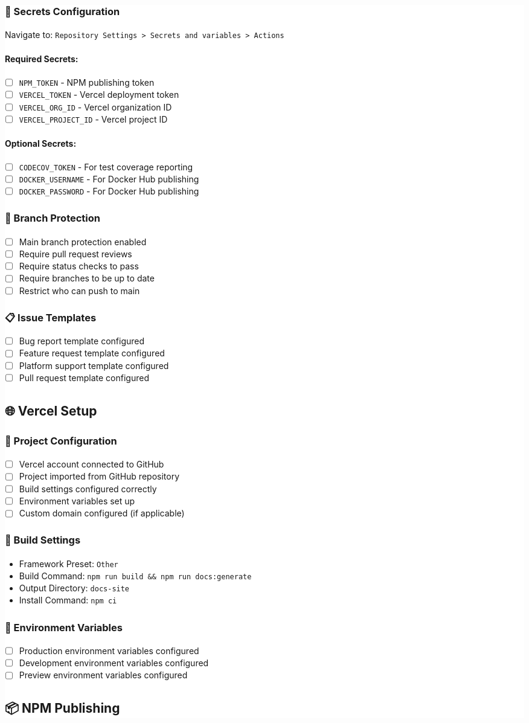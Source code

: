 ### 🔐 Secrets Configuration
Navigate to: `Repository Settings > Secrets and variables > Actions`

#### Required Secrets:
- [ ] `NPM_TOKEN` - NPM publishing token
- [ ] `VERCEL_TOKEN` - Vercel deployment token
- [ ] `VERCEL_ORG_ID` - Vercel organization ID
- [ ] `VERCEL_PROJECT_ID` - Vercel project ID

#### Optional Secrets:
- [ ] `CODECOV_TOKEN` - For test coverage reporting
- [ ] `DOCKER_USERNAME` - For Docker Hub publishing
- [ ] `DOCKER_PASSWORD` - For Docker Hub publishing

### 🔄 Branch Protection
- [ ] Main branch protection enabled
- [ ] Require pull request reviews
- [ ] Require status checks to pass
- [ ] Require branches to be up to date
- [ ] Restrict who can push to main

### 📋 Issue Templates
- [ ] Bug report template configured
- [ ] Feature request template configured
- [ ] Platform support template configured
- [ ] Pull request template configured

## 🌐 Vercel Setup

### 🚀 Project Configuration
- [ ] Vercel account connected to GitHub
- [ ] Project imported from GitHub repository
- [ ] Build settings configured correctly
- [ ] Environment variables set up
- [ ] Custom domain configured (if applicable)

### 📝 Build Settings
- Framework Preset: `Other`
- Build Command: `npm run build && npm run docs:generate`
- Output Directory: `docs-site`
- Install Command: `npm ci`

### 🔐 Environment Variables
- [ ] Production environment variables configured
- [ ] Development environment variables configured
- [ ] Preview environment variables configured

## 📦 NPM Publishing
